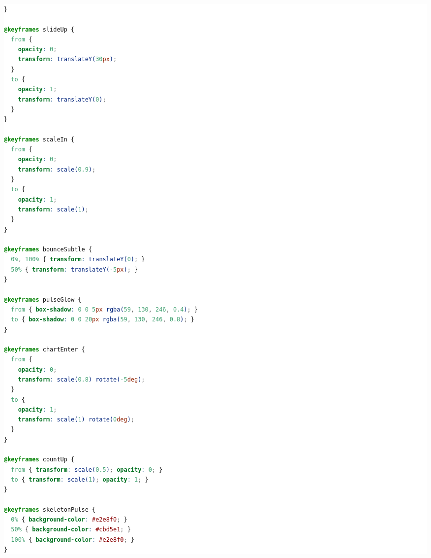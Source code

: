 ```css
}

@keyframes slideUp {
  from { 
    opacity: 0; 
    transform: translateY(30px); 
  }
  to { 
    opacity: 1; 
    transform: translateY(0); 
  }
}

@keyframes scaleIn {
  from { 
    opacity: 0; 
    transform: scale(0.9); 
  }
  to { 
    opacity: 1; 
    transform: scale(1); 
  }
}

@keyframes bounceSubtle {
  0%, 100% { transform: translateY(0); }
  50% { transform: translateY(-5px); }
}

@keyframes pulseGlow {
  from { box-shadow: 0 0 5px rgba(59, 130, 246, 0.4); }
  to { box-shadow: 0 0 20px rgba(59, 130, 246, 0.8); }
}

@keyframes chartEnter {
  from { 
    opacity: 0; 
    transform: scale(0.8) rotate(-5deg); 
  }
  to { 
    opacity: 1; 
    transform: scale(1) rotate(0deg); 
  }
}

@keyframes countUp {
  from { transform: scale(0.5); opacity: 0; }
  to { transform: scale(1); opacity: 1; }
}

@keyframes skeletonPulse {
  0% { background-color: #e2e8f0; }
  50% { background-color: #cbd5e1; }
  100% { background-color: #e2e8f0; }
}
```
